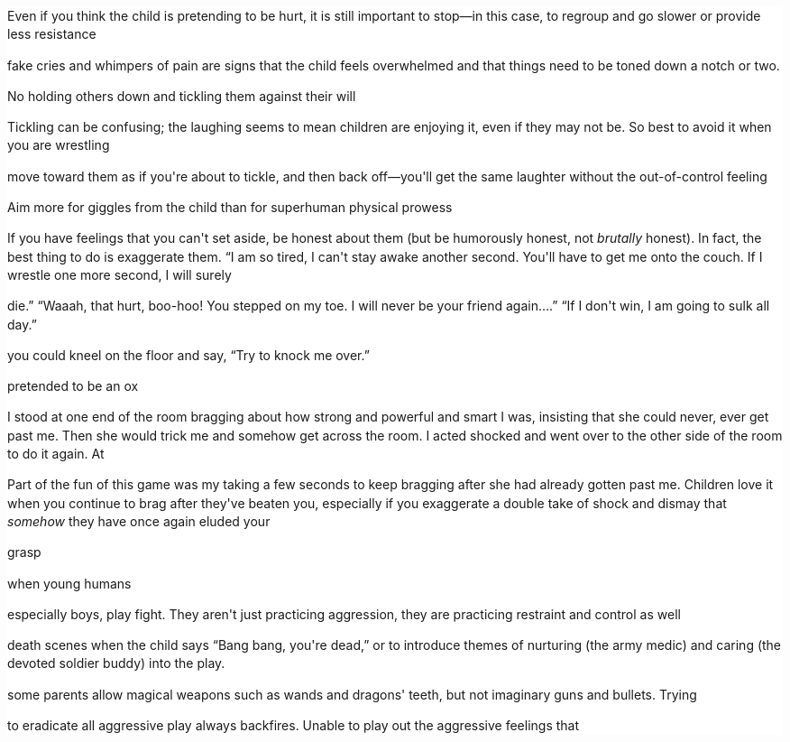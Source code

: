 Even if you think the child is pretending to be hurt, it is still
important to stop—in this case, to regroup and go slower or provide
less resistance

fake cries and whimpers of pain are signs that the child feels
overwhelmed and that things need to be toned down a notch or two.

No holding others down and tickling them against their will

Tickling can be confusing; the laughing seems to mean children are
enjoying it, even if they may not be. So best to avoid it when you are
wrestling

move toward them as if you\'re about to tickle, and then back
off—you\'ll get the same laughter without the out-of-control feeling

Aim more for giggles from the child than for superhuman physical
prowess

If you have feelings that you can\'t set aside, be honest about them
(but be humorously honest, not *brutally* honest). In fact, the best
thing to do is exaggerate them. “I am so tired, I can\'t stay awake
another second. You\'ll have to get me onto the couch. If I wrestle
one more second, I will surely

die.” “Waaah, that hurt, boo-hoo! You stepped on my toe. I will never
be your friend again….” “If I don\'t win, I am going to sulk all day.”

you could kneel on the floor and say, “Try to knock me over.”

pretended to be an ox

I stood at one end of the room bragging about how strong and powerful
and smart I was, insisting that she could never, ever get past me.
Then she would trick me and somehow get across the room. I acted
shocked and went over to the other side of the room to do it again. At

Part of the fun of this game was my taking a few seconds to keep
bragging after she had already gotten past me. Children love it when
you continue to brag after they\'ve beaten you, especially if you
exaggerate a double take of shock and dismay that *somehow* they have
once again eluded your

grasp

when young humans

especially boys, play fight. They aren\'t just practicing aggression,
they are practicing restraint and control as well

death scenes when the child says “Bang bang, you\'re dead,” or to
introduce themes of nurturing (the army medic) and caring (the devoted
soldier buddy) into the play.

some parents allow magical weapons such as wands and dragons\' teeth,
but not imaginary guns and bullets. Trying

to eradicate all aggressive play always backfires. Unable to play out
the aggressive feelings that
